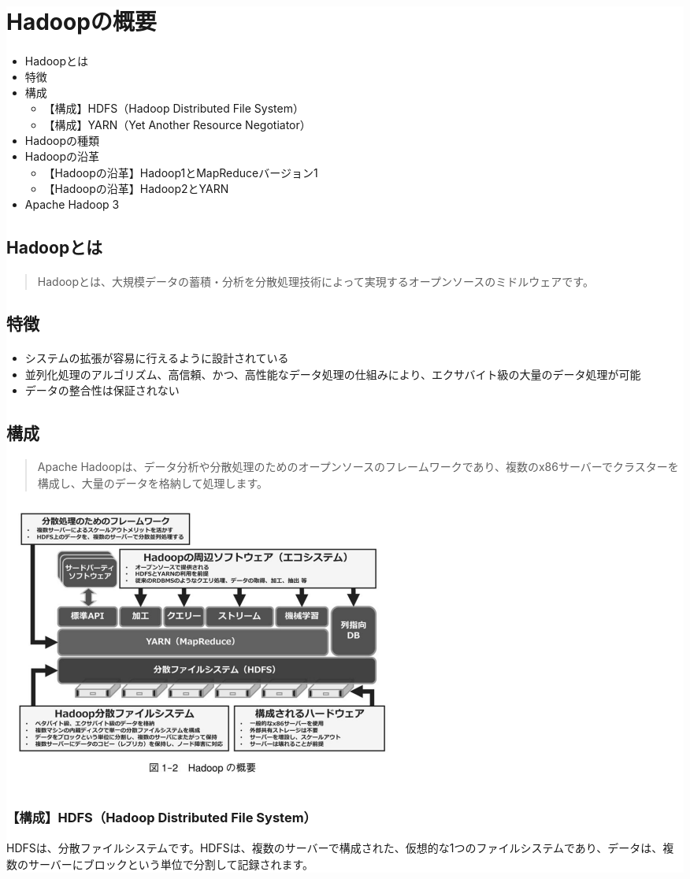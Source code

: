 # Hadoopの概要



- Hadoopとは
- 特徴
- 構成
    - 【構成】HDFS（Hadoop Distributed File System）
    - 【構成】YARN（Yet Another Resource Negotiator）
- Hadoopの種類
- Hadoopの沿革
    - 【Hadoopの沿革】Hadoop1とMapReduceバージョン1
    - 【Hadoopの沿革】Hadoop2とYARN
- Apache Hadoop 3




## Hadoopとは
> Hadoopとは、大規模データの蓄積・分析を分散処理技術によって実現するオープンソースのミドルウェアです。

## 特徴

 - システムの拡張が容易に行えるように設計されている
 - 並列化処理のアルゴリズム、高信頼、かつ、高性能なデータ処理の仕組みにより、エクサバイト級の大量のデータ処理が可能
 - データの整合性は保証されない

## 構成
> Apache Hadoopは、データ分析や分散処理のためのオープンソースのフレームワークであり、複数のx86サーバーでクラスターを構成し、大量のデータを格納して処理します。

<img src="imgs/01.Hadoopの概要/Hadoopの概要.png">

### 【構成】HDFS（Hadoop Distributed File System）
HDFSは、分散ファイルシステムです。HDFSは、複数のサーバーで構成された、仮想的な1つのファイルシステムであり、データは、複数のサーバーにブロックという単位で分割して記録されます。
